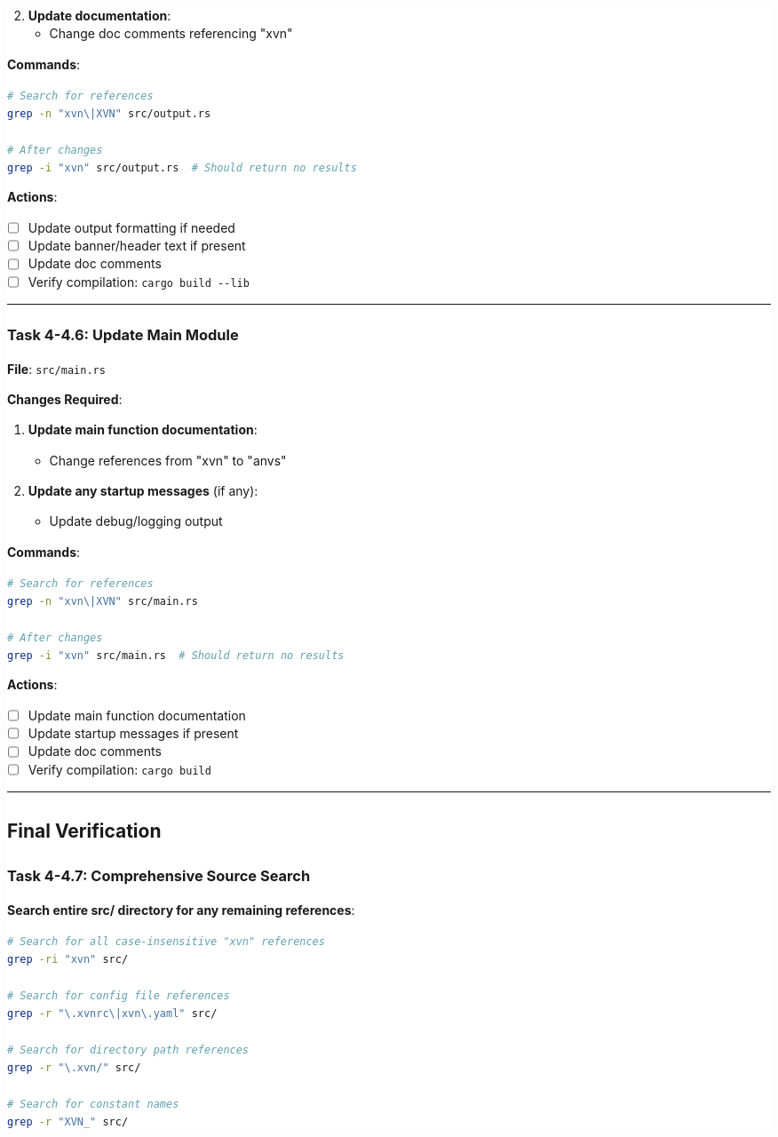 2. **Update documentation**:
   - Change doc comments referencing "xvn"

**Commands**:
```bash
# Search for references
grep -n "xvn\|XVN" src/output.rs

# After changes
grep -i "xvn" src/output.rs  # Should return no results
```

**Actions**:
- [ ] Update output formatting if needed
- [ ] Update banner/header text if present
- [ ] Update doc comments
- [ ] Verify compilation: `cargo build --lib`

---

### Task 4-4.6: Update Main Module

**File**: `src/main.rs`

**Changes Required**:

1. **Update main function documentation**:
   - Change references from "xvn" to "anvs"

2. **Update any startup messages** (if any):
   - Update debug/logging output

**Commands**:
```bash
# Search for references
grep -n "xvn\|XVN" src/main.rs

# After changes
grep -i "xvn" src/main.rs  # Should return no results
```

**Actions**:
- [ ] Update main function documentation
- [ ] Update startup messages if present
- [ ] Update doc comments
- [ ] Verify compilation: `cargo build`

---

## Final Verification

### Task 4-4.7: Comprehensive Source Search

**Search entire src/ directory for any remaining references**:

```bash
# Search for all case-insensitive "xvn" references
grep -ri "xvn" src/

# Search for config file references
grep -r "\.xvnrc\|xvn\.yaml" src/

# Search for directory path references
grep -r "\.xvn/" src/

# Search for constant names
grep -r "XVN_" src/

```